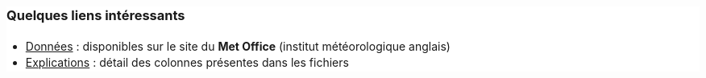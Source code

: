 ### Quelques liens intéressants

- [Données](http://www.metoffice.gov.uk/hadobs/hadcrut4/data/current/download.html) : disponibles sur le site du **Met Office** (institut météorologique anglais)
- [Explications](http://www.metoffice.gov.uk/hadobs/hadcrut4/data/current/series_format.html) : détail des colonnes présentes dans les fichiers